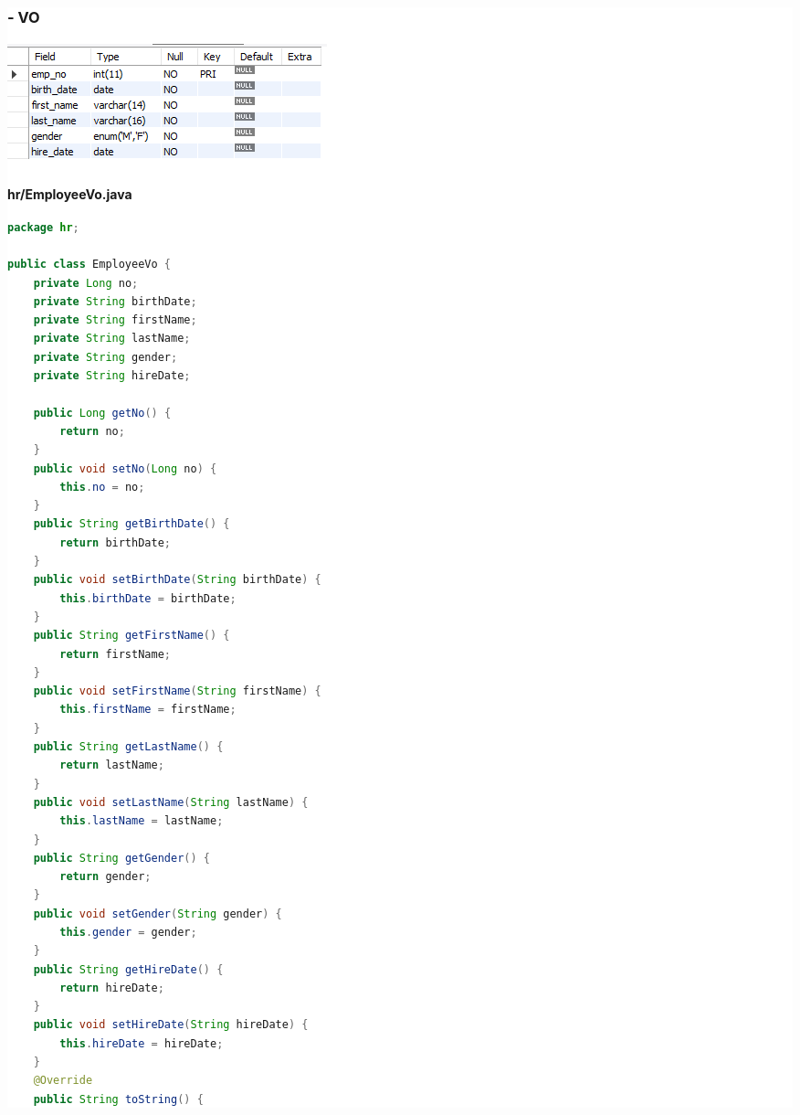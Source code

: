 ### - VO

![1557296086733](assets/1557296086733.png)



**hr/EmployeeVo.java**

```java
package hr;

public class EmployeeVo {
	private Long no;
	private String birthDate;
	private String firstName;
	private String lastName;
	private String gender;
	private String hireDate;
	
	public Long getNo() {
		return no;
	}
	public void setNo(Long no) {
		this.no = no;
	}
	public String getBirthDate() {
		return birthDate;
	}
	public void setBirthDate(String birthDate) {
		this.birthDate = birthDate;
	}
	public String getFirstName() {
		return firstName;
	}
	public void setFirstName(String firstName) {
		this.firstName = firstName;
	}
	public String getLastName() {
		return lastName;
	}
	public void setLastName(String lastName) {
		this.lastName = lastName;
	}
	public String getGender() {
		return gender;
	}
	public void setGender(String gender) {
		this.gender = gender;
	}
	public String getHireDate() {
		return hireDate;
	}
	public void setHireDate(String hireDate) {
		this.hireDate = hireDate;
	}
	@Override
	public String toString() {
```